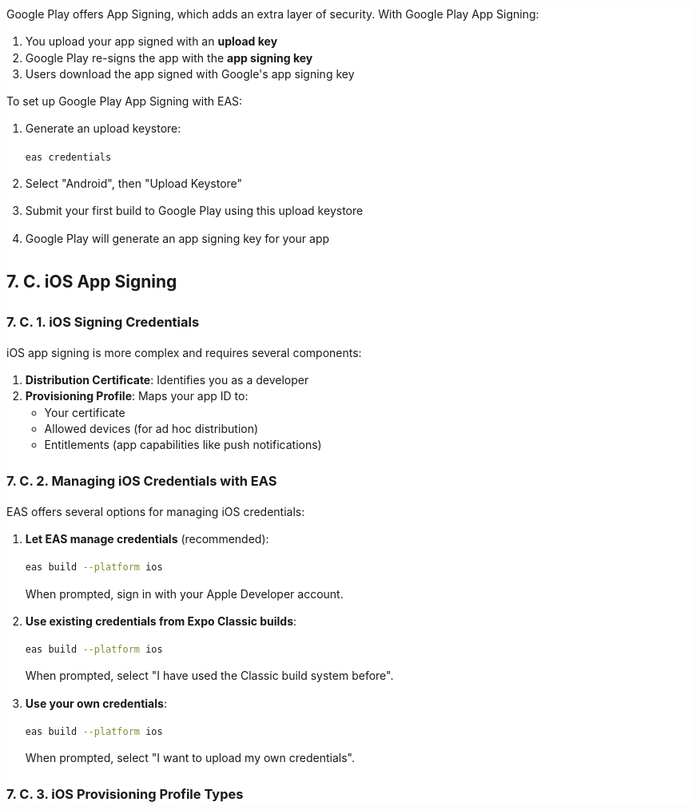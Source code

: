 Google Play offers App Signing, which adds an extra layer of security. With Google Play App Signing:

1. You upload your app signed with an **upload key**
2. Google Play re-signs the app with the **app signing key**
3. Users download the app signed with Google's app signing key

To set up Google Play App Signing with EAS:

1. Generate an upload keystore:
   ```bash
   eas credentials
   ```
2. Select "Android", then "Upload Keystore"

3. Submit your first build to Google Play using this upload keystore

4. Google Play will generate an app signing key for your app

## 7. C. iOS App Signing

### 7. C. 1. iOS Signing Credentials

iOS app signing is more complex and requires several components:

1. **Distribution Certificate**: Identifies you as a developer
2. **Provisioning Profile**: Maps your app ID to:
   - Your certificate
   - Allowed devices (for ad hoc distribution)
   - Entitlements (app capabilities like push notifications)

### 7. C. 2. Managing iOS Credentials with EAS

EAS offers several options for managing iOS credentials:

1. **Let EAS manage credentials** (recommended):

   ```bash
   eas build --platform ios
   ```

   When prompted, sign in with your Apple Developer account.

2. **Use existing credentials from Expo Classic builds**:

   ```bash
   eas build --platform ios
   ```

   When prompted, select "I have used the Classic build system before".

3. **Use your own credentials**:
   ```bash
   eas build --platform ios
   ```
   When prompted, select "I want to upload my own credentials".

### 7. C. 3. iOS Provisioning Profile Types
